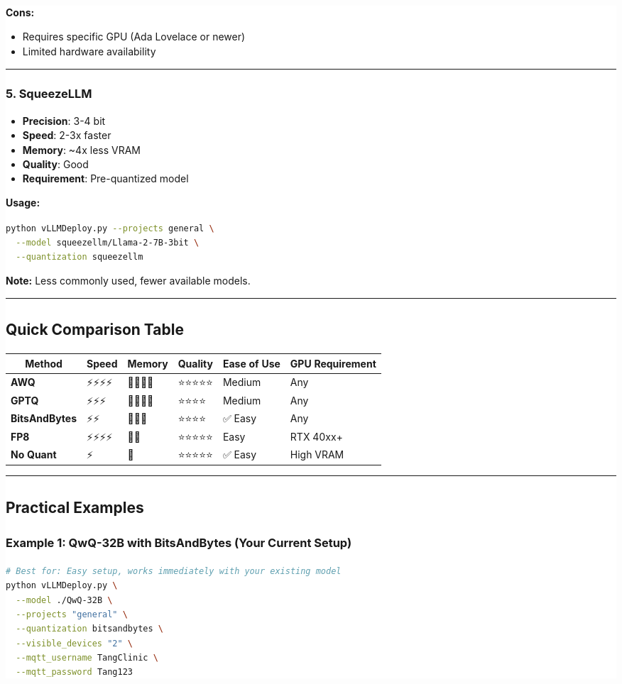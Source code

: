 **Cons:**
- Requires specific GPU (Ada Lovelace or newer)
- Limited hardware availability

---

### 5. **SqueezeLLM**
- **Precision**: 3-4 bit
- **Speed**: 2-3x faster
- **Memory**: ~4x less VRAM
- **Quality**: Good
- **Requirement**: Pre-quantized model

**Usage:**
```bash
python vLLMDeploy.py --projects general \
  --model squeezellm/Llama-2-7B-3bit \
  --quantization squeezellm
```

**Note:** Less commonly used, fewer available models.

---

## Quick Comparison Table

| Method | Speed | Memory | Quality | Ease of Use | GPU Requirement |
|--------|-------|--------|---------|-------------|-----------------|
| **AWQ** | ⚡⚡⚡⚡ | 💾💾💾💾 | ⭐⭐⭐⭐⭐ | Medium | Any |
| **GPTQ** | ⚡⚡⚡ | 💾💾💾💾 | ⭐⭐⭐⭐ | Medium | Any |
| **BitsAndBytes** | ⚡⚡ | 💾💾💾 | ⭐⭐⭐⭐ | ✅ Easy | Any |
| **FP8** | ⚡⚡⚡⚡ | 💾💾 | ⭐⭐⭐⭐⭐ | Easy | RTX 40xx+ |
| **No Quant** | ⚡ | 💾 | ⭐⭐⭐⭐⭐ | ✅ Easy | High VRAM |

---

## Practical Examples

### Example 1: QwQ-32B with BitsAndBytes (Your Current Setup)
```bash
# Best for: Easy setup, works immediately with your existing model
python vLLMDeploy.py \
  --model ./QwQ-32B \
  --projects "general" \
  --quantization bitsandbytes \
  --visible_devices "2" \
  --mqtt_username TangClinic \
  --mqtt_password Tang123
```
